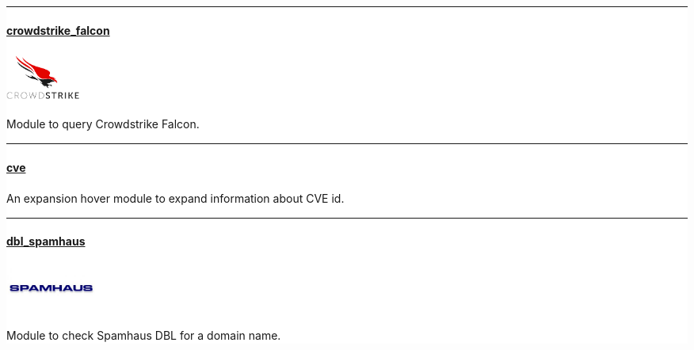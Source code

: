 -----

#### [crowdstrike_falcon](https://github.com/MISP/misp-modules/tree/master/misp_modules/modules/expansion/crowdstrike_falcon.py)

<img src=logos/crowdstrike.png height=60>

Module to query Crowdstrike Falcon.

-----

#### [cve](https://github.com/MISP/misp-modules/tree/master/misp_modules/modules/expansion/cve.py)

An expansion hover module to expand information about CVE id.

-----

#### [dbl_spamhaus](https://github.com/MISP/misp-modules/tree/master/misp_modules/modules/expansion/dbl_spamhaus.py)

<img src=logos/spamhaus.jpg height=60>

Module to check Spamhaus DBL for a domain name.
